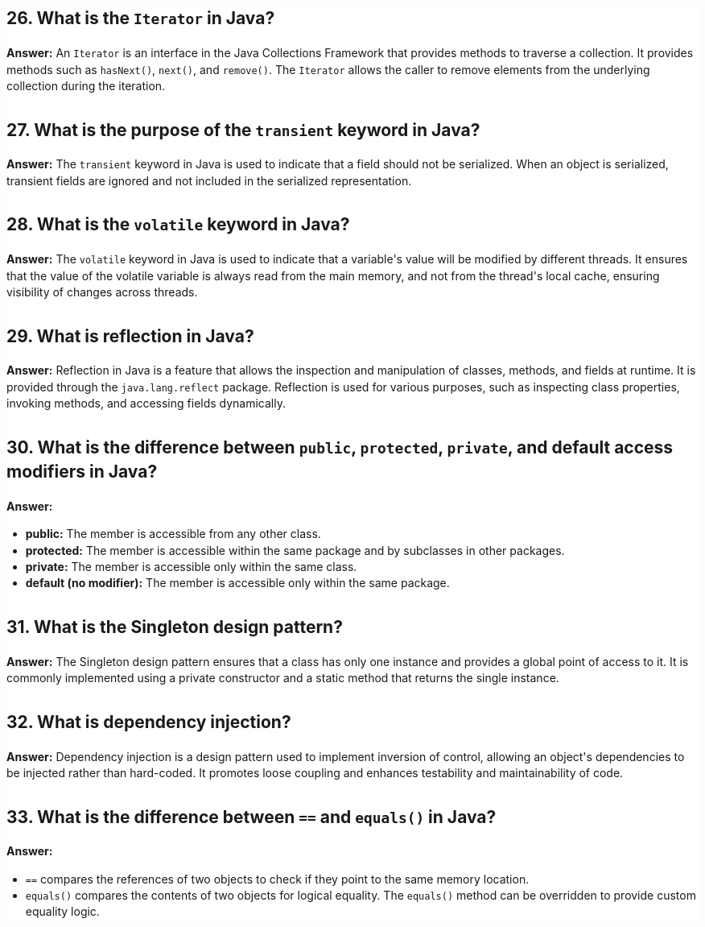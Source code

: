 ## 26. What is the `Iterator` in Java?
**Answer:** An `Iterator` is an interface in the Java Collections Framework that provides methods to traverse a collection. It provides methods such as `hasNext()`, `next()`, and `remove()`. The `Iterator` allows the caller to remove elements from the underlying collection during the iteration.

## 27. What is the purpose of the `transient` keyword in Java?
**Answer:** The `transient` keyword in Java is used to indicate that a field should not be serialized. When an object is serialized, transient fields are ignored and not included in the serialized representation.

## 28. What is the `volatile` keyword in Java?
**Answer:** The `volatile` keyword in Java is used to indicate that a variable's value will be modified by different threads. It ensures that the value of the volatile variable is always read from the main memory, and not from the thread's local cache, ensuring visibility of changes across threads.

## 29. What is reflection in Java?
**Answer:** Reflection in Java is a feature that allows the inspection and manipulation of classes, methods, and fields at runtime. It is provided through the `java.lang.reflect` package. Reflection is used for various purposes, such as inspecting class properties, invoking methods, and accessing fields dynamically.

## 30. What is the difference between `public`, `protected`, `private`, and default access modifiers in Java?
**Answer:**
- **public:** The member is accessible from any other class.
- **protected:** The member is accessible within the same package and by subclasses in other packages.
- **private:** The member is accessible only within the same class.
- **default (no modifier):** The member is accessible only within the same package.

## 31. What is the Singleton design pattern?
**Answer:** The Singleton design pattern ensures that a class has only one instance and provides a global point of access to it. It is commonly implemented using a private constructor and a static method that returns the single instance.

## 32. What is dependency injection?
**Answer:** Dependency injection is a design pattern used to implement inversion of control, allowing an object's dependencies to be injected rather than hard-coded. It promotes loose coupling and enhances testability and maintainability of code.

## 33. What is the difference between `==` and `equals()` in Java?
**Answer:**
- `==` compares the references of two objects to check if they point to the same memory location.
- `equals()` compares the contents of two objects for logical equality. The `equals()` method can be overridden to provide custom equality logic.
